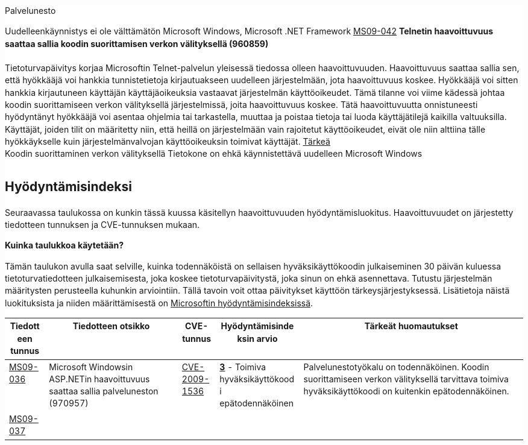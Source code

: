 Palvelunesto</td>
<td>Uudelleenkäynnistys ei ole välttämätön</td>
<td>Microsoft Windows, Microsoft .NET Framework</td>
</tr>
<tr class="odd">
<td><a href="http://go.microsoft.com/fwlink/?linkid=157140">MS09-042</a></td>
<td><strong>Telnetin haavoittuvuus saattaa sallia koodin suorittamisen verkon välityksellä (960859)</strong><br />
<br />
Tietoturvapäivitys korjaa Microsoftin Telnet-palvelun yleisessä tiedossa olleen haavoittuvuuden. Haavoittuvuus saattaa sallia sen, että hyökkääjä voi hankkia tunnistetietoja kirjautuakseen uudelleen järjestelmään, jota haavoittuvuus koskee. Hyökkääjä voi sitten hankkia kirjautuneen käyttäjän käyttäjäoikeuksia vastaavat järjestelmän käyttöoikeudet. Tämä tilanne voi viime kädessä johtaa koodin suorittamiseen verkon välityksellä järjestelmissä, joita haavoittuvuus koskee. Tätä haavoittuvuutta onnistuneesti hyödyntänyt hyökkääjä voi asentaa ohjelmia tai tarkastella, muuttaa ja poistaa tietoja tai luoda käyttäjätilejä kaikilla valtuuksilla. Käyttäjät, joiden tilit on määritetty niin, että heillä on järjestelmään vain rajoitetut käyttöoikeudet, eivät ole niin alttiina tälle hyökkäykselle kuin järjestelmänvalvojan käyttöoikeuksin toimivat käyttäjät.</td>
<td><a href="http://go.microsoft.com/fwlink/?linkid=21140">Tärkeä</a><br />
Koodin suorittaminen verkon välityksellä</td>
<td>Tietokone on ehkä käynnistettävä uudelleen</td>
<td>Microsoft Windows</td>
</tr>
</tbody>
</table>


## Hyödyntämisindeksi

Seuraavassa taulukossa on kunkin tässä kuussa käsitellyn haavoittuvuuden hyödyntämisluokitus. Haavoittuvuudet on järjestetty tiedotteen tunnuksen ja CVE-tunnuksen mukaan.

**Kuinka taulukkoa käytetään?**

Tämän taulukon avulla saat selville, kuinka todennäköistä on sellaisen hyväksikäyttökoodin julkaiseminen 30 päivän kuluessa tietoturvatiedotteen julkaisemisesta, joka koskee tietoturvapäivitystä, joka sinun on ehkä asennettava. Tutustu järjestelmän määritysten perusteella kuhunkin arviointiin. Tällä tavoin voit ottaa päivitykset käyttöön tärkeysjärjestyksessä. Lisätietoja näistä luokituksista ja niiden määrittämisestä on [Microsoftin hyödyntämisindeksissä](http://technet.microsoft.com/en-us/security/cc998259.aspx).

<table>
<thead>
<tr class="header">
<th>Tiedotteen tunnus</th>
<th>Tiedotteen otsikko</th>
<th>CVE-tunnus</th>
<th>Hyödyntämisindeksin arvio</th>
<th>Tärkeät huomautukset</th>
</tr>
</thead>
<tbody>
<tr class="odd">
<td><a href="http://go.microsoft.com/fwlink/?linkid=157296">MS09-036</a></td>
<td>Microsoft Windowsin ASP.NETin haavoittuvuus saattaa sallia palveluneston (970957)</td>
<td><a href="http://www.cve.mitre.org/cgi-bin/cvename.cgi?name=cve-2009-1536">CVE-2009-1536</a></td>
<td><a href="http://technet.microsoft.com/en-us/security/cc998259.aspx"><strong>3</strong></a> - Toimiva hyväksikäyttökoodi epätodennäköinen</td>
<td>Palvelunestotyökalu on todennäköinen. Koodin suorittamiseen verkon välityksellä tarvittava toimiva hyväksikäyttökoodi on kuitenkin epätodennäköinen.</td>
</tr>
<tr class="even">
<td><a href="http://go.microsoft.com/fwlink/?linkid=158695">MS09-037</a></td>